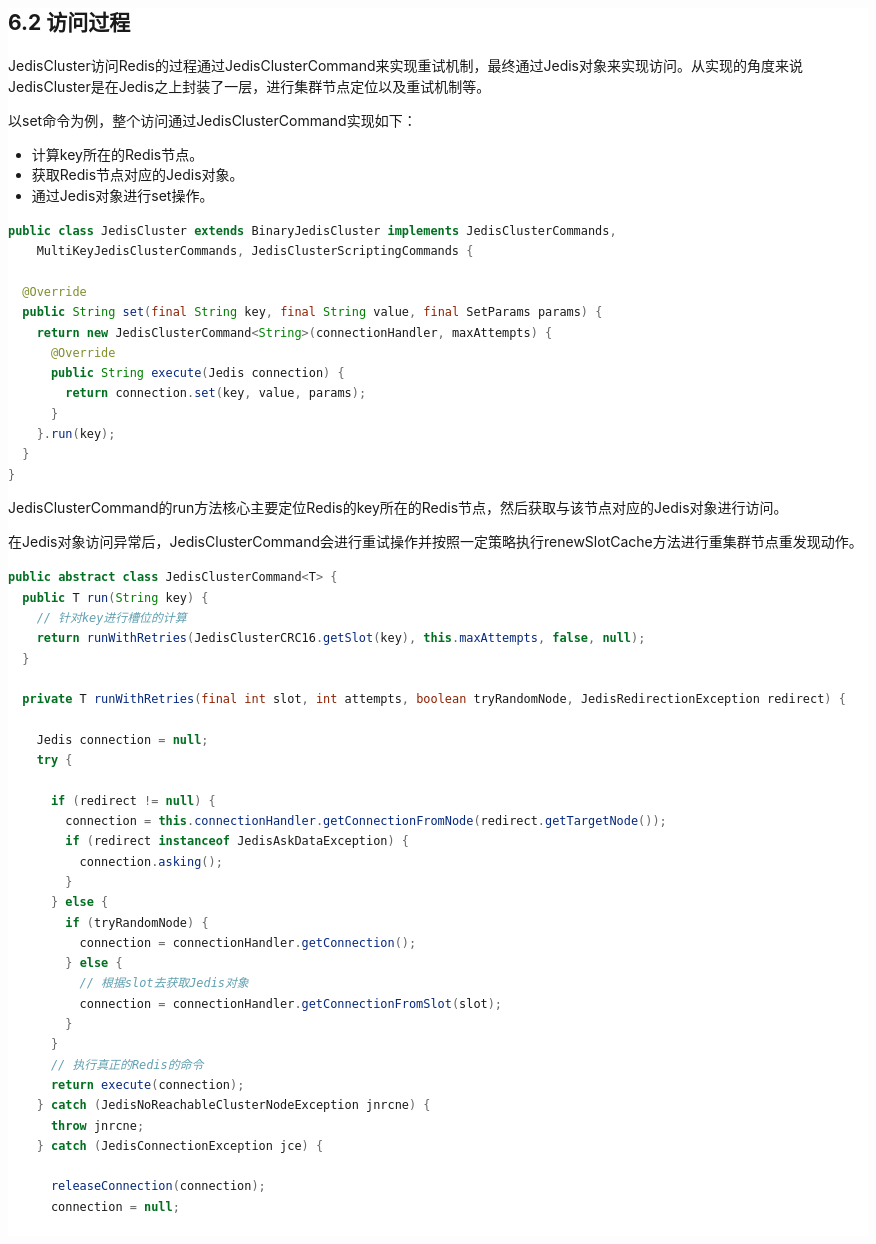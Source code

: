 
## 6.2 访问过程

JedisCluster访问Redis的过程通过JedisClusterCommand来实现重试机制，最终通过Jedis对象来实现访问。从实现的角度来说JedisCluster是在Jedis之上封装了一层，进行集群节点定位以及重试机制等。

以set命令为例，整个访问通过JedisClusterCommand实现如下：

- 计算key所在的Redis节点。
- 获取Redis节点对应的Jedis对象。
- 通过Jedis对象进行set操作。

```java
public class JedisCluster extends BinaryJedisCluster implements JedisClusterCommands,
    MultiKeyJedisClusterCommands, JedisClusterScriptingCommands {
 
  @Override
  public String set(final String key, final String value, final SetParams params) {
    return new JedisClusterCommand<String>(connectionHandler, maxAttempts) {
      @Override
      public String execute(Jedis connection) {
        return connection.set(key, value, params);
      }
    }.run(key);
  }
}
```

JedisClusterCommand的run方法核心主要定位Redis的key所在的Redis节点，然后获取与该节点对应的Jedis对象进行访问。

在Jedis对象访问异常后，JedisClusterCommand会进行重试操作并按照一定策略执行renewSlotCache方法进行重集群节点重发现动作。

```java
public abstract class JedisClusterCommand<T> {
  public T run(String key) {
    // 针对key进行槽位的计算
    return runWithRetries(JedisClusterCRC16.getSlot(key), this.maxAttempts, false, null);
  }
   
  private T runWithRetries(final int slot, int attempts, boolean tryRandomNode, JedisRedirectionException redirect) {
 
    Jedis connection = null;
    try {
 
      if (redirect != null) {
        connection = this.connectionHandler.getConnectionFromNode(redirect.getTargetNode());
        if (redirect instanceof JedisAskDataException) {
          connection.asking();
        }
      } else {
        if (tryRandomNode) {
          connection = connectionHandler.getConnection();
        } else {
          // 根据slot去获取Jedis对象
          connection = connectionHandler.getConnectionFromSlot(slot);
        }
      }
      // 执行真正的Redis的命令
      return execute(connection);
    } catch (JedisNoReachableClusterNodeException jnrcne) {
      throw jnrcne;
    } catch (JedisConnectionException jce) {
 
      releaseConnection(connection);
      connection = null;
 
```
